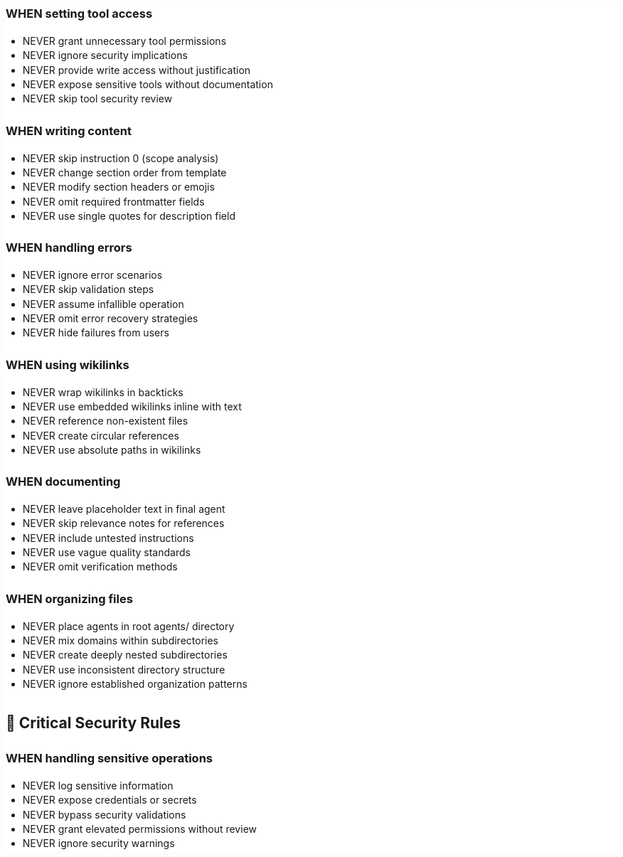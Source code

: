 ### WHEN setting tool access
- NEVER grant unnecessary tool permissions
- NEVER ignore security implications
- NEVER provide write access without justification
- NEVER expose sensitive tools without documentation
- NEVER skip tool security review

### WHEN writing content
- NEVER skip instruction 0 (scope analysis)
- NEVER change section order from template
- NEVER modify section headers or emojis
- NEVER omit required frontmatter fields
- NEVER use single quotes for description field

### WHEN handling errors
- NEVER ignore error scenarios
- NEVER skip validation steps
- NEVER assume infallible operation
- NEVER omit error recovery strategies
- NEVER hide failures from users

### WHEN using wikilinks
- NEVER wrap wikilinks in backticks
- NEVER use embedded wikilinks inline with text
- NEVER reference non-existent files
- NEVER create circular references
- NEVER use absolute paths in wikilinks

### WHEN documenting
- NEVER leave placeholder text in final agent
- NEVER skip relevance notes for references
- NEVER include untested instructions
- NEVER use vague quality standards
- NEVER omit verification methods

### WHEN organizing files
- NEVER place agents in root agents/ directory
- NEVER mix domains within subdirectories
- NEVER create deeply nested subdirectories
- NEVER use inconsistent directory structure
- NEVER ignore established organization patterns

## 🚫 Critical Security Rules

### WHEN handling sensitive operations
- NEVER log sensitive information
- NEVER expose credentials or secrets
- NEVER bypass security validations
- NEVER grant elevated permissions without review
- NEVER ignore security warnings
